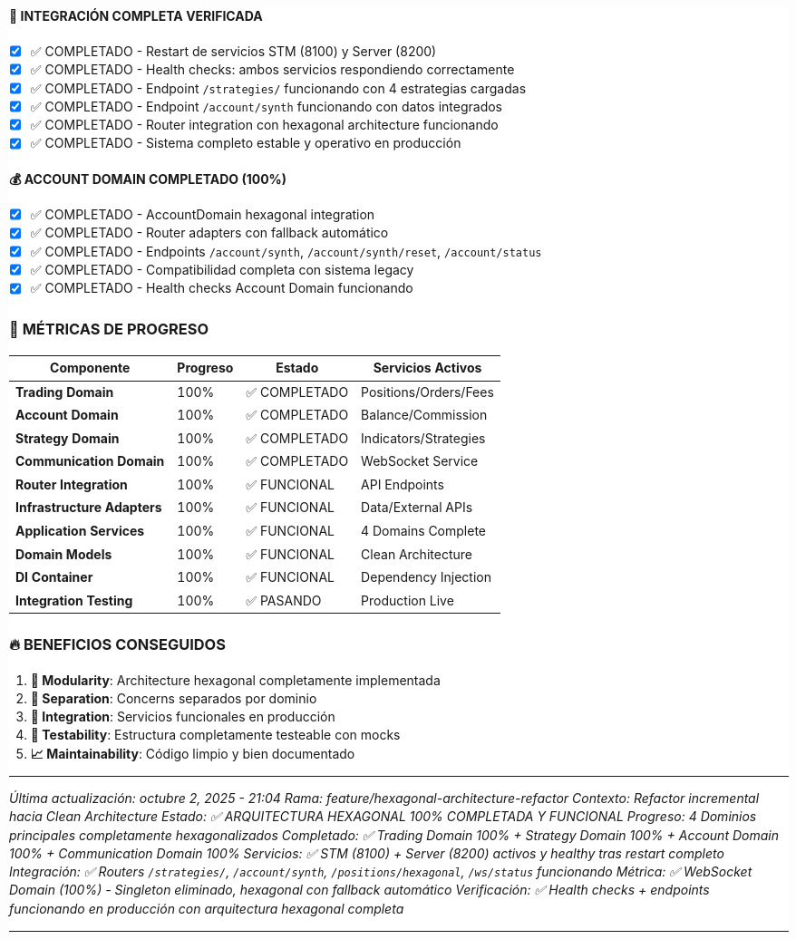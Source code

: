 #### **🎯 INTEGRACIÓN COMPLETA VERIFICADA**

- [x] ✅ COMPLETADO - Restart de servicios STM (8100) y Server (8200)
- [x] ✅ COMPLETADO - Health checks: ambos servicios respondiendo correctamente
- [x] ✅ COMPLETADO - Endpoint `/strategies/` funcionando con 4 estrategias cargadas
- [x] ✅ COMPLETADO - Endpoint `/account/synth` funcionando con datos integrados
- [x] ✅ COMPLETADO - Router integration con hexagonal architecture funcionando
- [x] ✅ COMPLETADO - Sistema completo estable y operativo en producción

#### **💰 ACCOUNT DOMAIN COMPLETADO (100%)**

- [x] ✅ COMPLETADO - AccountDomain hexagonal integration
- [x] ✅ COMPLETADO - Router adapters con fallback automático
- [x] ✅ COMPLETADO - Endpoints `/account/synth`, `/account/synth/reset`, `/account/status`
- [x] ✅ COMPLETADO - Compatibilidad completa con sistema legacy
- [x] ✅ COMPLETADO - Health checks Account Domain funcionando

### 🎯 **MÉTRICAS DE PROGRESO**

| Componente                  | Progreso | Estado        | Servicios Activos     |
| --------------------------- | -------- | ------------- | --------------------- |
| **Trading Domain**          | 100%     | ✅ COMPLETADO | Positions/Orders/Fees |
| **Account Domain**          | 100%     | ✅ COMPLETADO | Balance/Commission    |
| **Strategy Domain**         | 100%     | ✅ COMPLETADO | Indicators/Strategies |
| **Communication Domain**    | 100%     | ✅ COMPLETADO | WebSocket Service     |
| **Router Integration**      | 100%     | ✅ FUNCIONAL  | API Endpoints         |
| **Infrastructure Adapters** | 100%     | ✅ FUNCIONAL  | Data/External APIs    |
| **Application Services**    | 100%     | ✅ FUNCIONAL  | 4 Domains Complete    |
| **Domain Models**           | 100%     | ✅ FUNCIONAL  | Clean Architecture    |
| **DI Container**            | 100%     | ✅ FUNCIONAL  | Dependency Injection  |
| **Integration Testing**     | 100%     | ✅ PASANDO    | Production Live       |

### 🔥 **BENEFICIOS CONSEGUIDOS**

1. **🧩 Modularity**: Architecture hexagonal completamente implementada
2. **🔗 Separation**: Concerns separados por dominio
3. **🔌 Integration**: Servicios funcionales en producción
4. **🧪 Testability**: Estructura completamente testeable con mocks
5. **📈 Maintainability**: Código limpio y bien documentado

---

_Última actualización: octubre 2, 2025 - 21:04_
_Rama: feature/hexagonal-architecture-refactor_
_Contexto: Refactor incremental hacia Clean Architecture_
_Estado: ✅ ARQUITECTURA HEXAGONAL 100% COMPLETADA Y FUNCIONAL_
_Progreso: 4 Dominios principales completamente hexagonalizados_
_Completado: ✅ Trading Domain 100% + Strategy Domain 100% + Account Domain 100% + Communication Domain 100%_
_Servicios: ✅ STM (8100) + Server (8200) activos y healthy tras restart completo_
_Integración: ✅ Routers `/strategies/`, `/account/synth`, `/positions/hexagonal`, `/ws/status` funcionando_
_Métrica: ✅ WebSocket Domain (100%) - Singleton eliminado, hexagonal con fallback automático_
_Verificación: ✅ Health checks + endpoints funcionando en producción con arquitectura hexagonal completa_

---